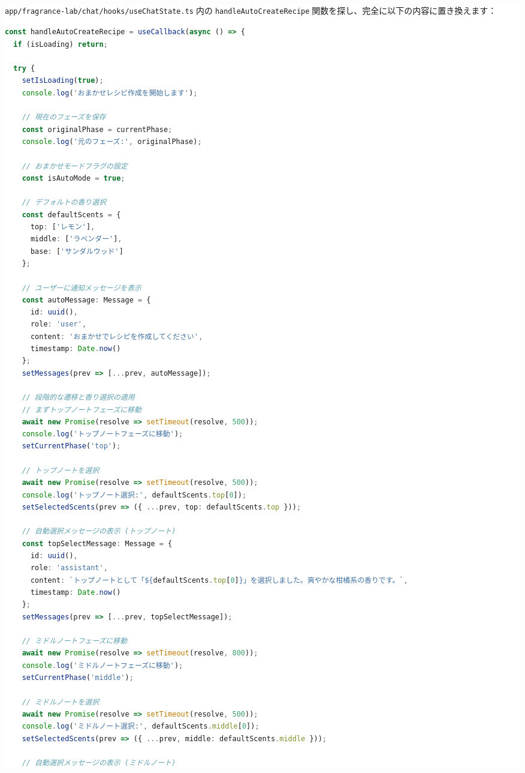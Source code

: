 `app/fragrance-lab/chat/hooks/useChatState.ts` 内の `handleAutoCreateRecipe` 関数を探し、完全に以下の内容に置き換えます：

```typescript
const handleAutoCreateRecipe = useCallback(async () => {
  if (isLoading) return;

  try {
    setIsLoading(true);
    console.log('おまかせレシピ作成を開始します');

    // 現在のフェーズを保存
    const originalPhase = currentPhase;
    console.log('元のフェーズ:', originalPhase);

    // おまかせモードフラグの設定
    const isAutoMode = true;

    // デフォルトの香り選択
    const defaultScents = {
      top: ['レモン'],
      middle: ['ラベンダー'],
      base: ['サンダルウッド']
    };

    // ユーザーに通知メッセージを表示
    const autoMessage: Message = {
      id: uuid(),
      role: 'user',
      content: 'おまかせでレシピを作成してください',
      timestamp: Date.now()
    };
    setMessages(prev => [...prev, autoMessage]);

    // 段階的な遷移と香り選択の適用
    // まずトップノートフェーズに移動
    await new Promise(resolve => setTimeout(resolve, 500));
    console.log('トップノートフェーズに移動');
    setCurrentPhase('top');
    
    // トップノートを選択
    await new Promise(resolve => setTimeout(resolve, 500));
    console.log('トップノート選択:', defaultScents.top[0]);
    setSelectedScents(prev => ({ ...prev, top: defaultScents.top }));
    
    // 自動選択メッセージの表示 (トップノート)
    const topSelectMessage: Message = {
      id: uuid(),
      role: 'assistant',
      content: `トップノートとして「${defaultScents.top[0]}」を選択しました。爽やかな柑橘系の香りです。`,
      timestamp: Date.now()
    };
    setMessages(prev => [...prev, topSelectMessage]);

    // ミドルノートフェーズに移動
    await new Promise(resolve => setTimeout(resolve, 800));
    console.log('ミドルノートフェーズに移動');
    setCurrentPhase('middle');
    
    // ミドルノートを選択
    await new Promise(resolve => setTimeout(resolve, 500));
    console.log('ミドルノート選択:', defaultScents.middle[0]);
    setSelectedScents(prev => ({ ...prev, middle: defaultScents.middle }));
    
    // 自動選択メッセージの表示 (ミドルノート)
```